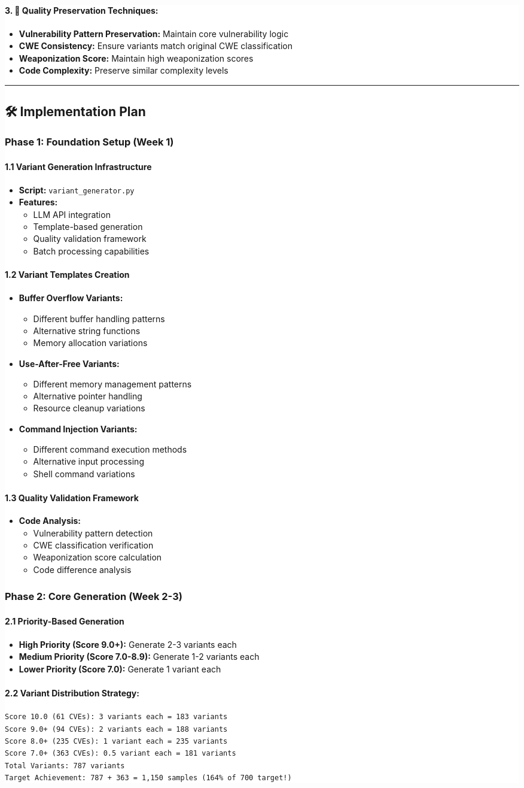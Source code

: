 #### **3. 🎯 Quality Preservation Techniques:**
- **Vulnerability Pattern Preservation:** Maintain core vulnerability logic
- **CWE Consistency:** Ensure variants match original CWE classification
- **Weaponization Score:** Maintain high weaponization scores
- **Code Complexity:** Preserve similar complexity levels

---

## 🛠️ **Implementation Plan**

### **Phase 1: Foundation Setup (Week 1)**

#### **1.1 Variant Generation Infrastructure**
- **Script:** `variant_generator.py`
- **Features:**
  - LLM API integration
  - Template-based generation
  - Quality validation framework
  - Batch processing capabilities

#### **1.2 Variant Templates Creation**
- **Buffer Overflow Variants:**
  - Different buffer handling patterns
  - Alternative string functions
  - Memory allocation variations

- **Use-After-Free Variants:**
  - Different memory management patterns
  - Alternative pointer handling
  - Resource cleanup variations

- **Command Injection Variants:**
  - Different command execution methods
  - Alternative input processing
  - Shell command variations

#### **1.3 Quality Validation Framework**
- **Code Analysis:**
  - Vulnerability pattern detection
  - CWE classification verification
  - Weaponization score calculation
  - Code difference analysis

### **Phase 2: Core Generation (Week 2-3)**

#### **2.1 Priority-Based Generation**
- **High Priority (Score 9.0+):** Generate 2-3 variants each
- **Medium Priority (Score 7.0-8.9):** Generate 1-2 variants each
- **Lower Priority (Score 7.0):** Generate 1 variant each

#### **2.2 Variant Distribution Strategy:**
```
Score 10.0 (61 CVEs): 3 variants each = 183 variants
Score 9.0+ (94 CVEs): 2 variants each = 188 variants  
Score 8.0+ (235 CVEs): 1 variant each = 235 variants
Score 7.0+ (363 CVEs): 0.5 variant each = 181 variants
Total Variants: 787 variants
Target Achievement: 787 + 363 = 1,150 samples (164% of 700 target!)
```
